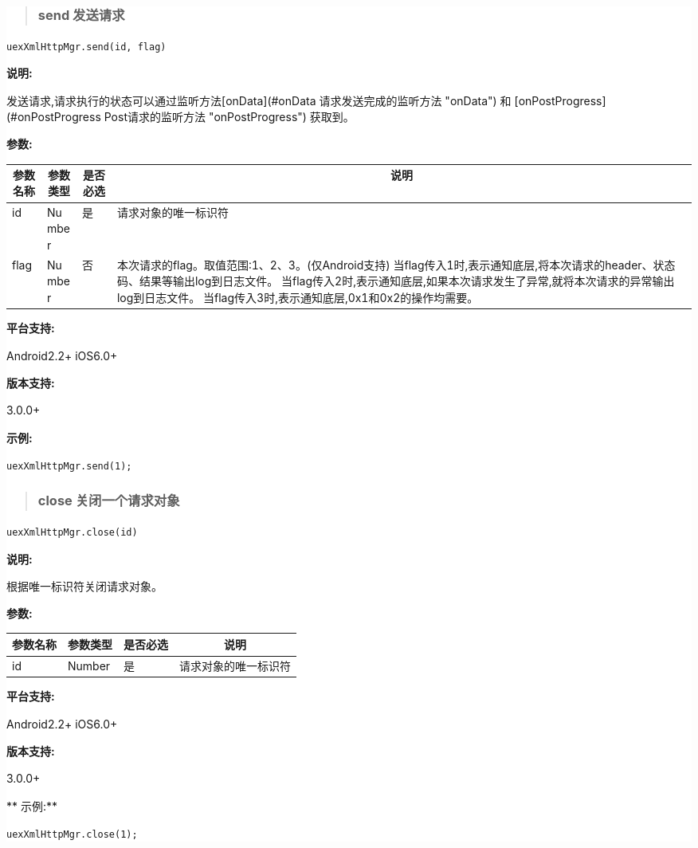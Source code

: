 > ### send 发送请求

`uexXmlHttpMgr.send(id, flag)`

**说明:**

发送请求,请求执行的状态可以通过监听方法[onData](#onData 请求发送完成的监听方法 "onData") 和 [onPostProgress](#onPostProgress Post请求的监听方法 "onPostProgress") 获取到。

**参数:**

| 参数名称 | 参数类型  | 是否必选 |  说明 |
| ----- | ----- | ----- | ----- |
| id | Number | 是 | 请求对象的唯一标识符 |
| flag | Number | 否 | 本次请求的flag。取值范围:1、2、3。(仅Android支持)  当flag传入1时,表示通知底层,将本次请求的header、状态码、结果等输出log到日志文件。  当flag传入2时,表示通知底层,如果本次请求发生了异常,就将本次请求的异常输出log到日志文件。 当flag传入3时,表示通知底层,0x1和0x2的操作均需要。|

**平台支持:**

Android2.2+
iOS6.0+

**版本支持:**

3.0.0+

**示例:**

  

```
uexXmlHttpMgr.send(1);
```

> ### close 关闭一个请求对象

`uexXmlHttpMgr.close(id)`

**说明:**

根据唯一标识符关闭请求对象。

**参数:**

|  参数名称 | 参数类型  | 是否必选  |  说明 |
| ----- | ----- | ----- | ----- |
| id | Number | 是 | 请求对象的唯一标识符 |

**平台支持:**

Android2.2+
iOS6.0+

**版本支持:**

3.0.0+

** 示例:**

```
uexXmlHttpMgr.close(1);
```

